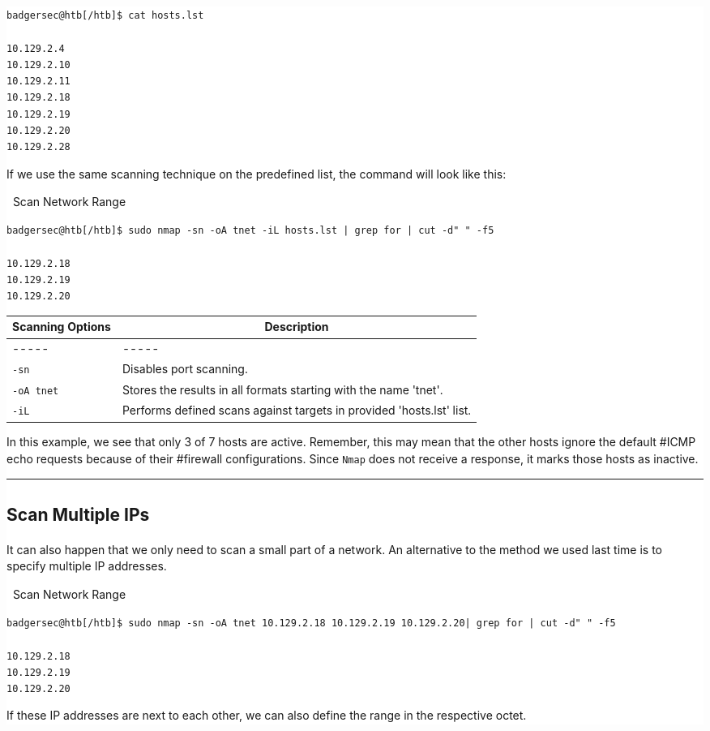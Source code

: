 ```shell-session
badgersec@htb[/htb]$ cat hosts.lst

10.129.2.4
10.129.2.10
10.129.2.11
10.129.2.18
10.129.2.19
10.129.2.20
10.129.2.28
```

If we use the same scanning technique on the predefined list, the command will look like this:

  Scan Network Range

```shell-session
badgersec@htb[/htb]$ sudo nmap -sn -oA tnet -iL hosts.lst | grep for | cut -d" " -f5

10.129.2.18
10.129.2.19
10.129.2.20
```

| **Scanning Options** | **Description** |
| ------ | ------ |
| ----- | ----- |
| `-sn` | Disables port scanning. |
| `-oA tnet` | Stores the results in all formats starting with the name 'tnet'. |
| `-iL` | Performs defined scans against targets in provided 'hosts.lst' list. |

In this example, we see that only 3 of 7 hosts are active. Remember, this may mean that the other hosts ignore the default #ICMP echo requests because of their #firewall configurations. Since `Nmap` does not receive a response, it marks those hosts as inactive.

---

## Scan Multiple IPs

It can also happen that we only need to scan a small part of a network. An alternative to the method we used last time is to specify multiple IP addresses.

  Scan Network Range

```shell-session
badgersec@htb[/htb]$ sudo nmap -sn -oA tnet 10.129.2.18 10.129.2.19 10.129.2.20| grep for | cut -d" " -f5

10.129.2.18
10.129.2.19
10.129.2.20
```

If these IP addresses are next to each other, we can also define the range in the respective octet.
